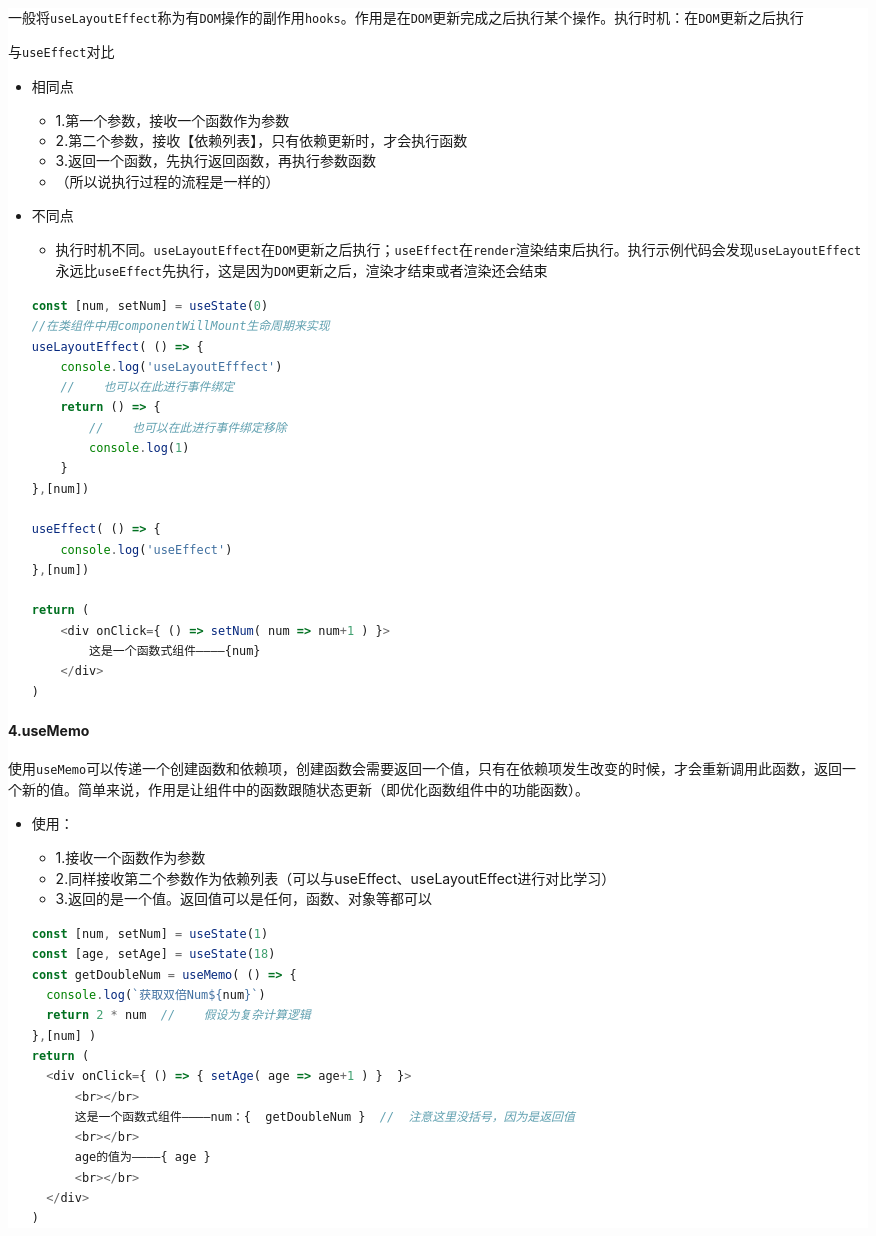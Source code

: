 ​		一般将`useLayoutEffect`称为有`DOM`操作的副作用`hooks`。作用是在`DOM`更新完成之后执行某个操作。执行时机：在`DOM`更新之后执行

与`useEffect`对比

- 相同点

  - 1.第一个参数，接收一个函数作为参数
  - 2.第二个参数，接收【依赖列表】，只有依赖更新时，才会执行函数
  - 3.返回一个函数，先执行返回函数，再执行参数函数
  - （所以说执行过程的流程是一样的）

- 不同点

  - 执行时机不同。`useLayoutEffect`在`DOM`更新之后执行；`useEffect`在`render`渲染结束后执行。执行示例代码会发现`useLayoutEffect`永远比`useEffect`先执行，这是因为`DOM`更新之后，渲染才结束或者渲染还会结束

  ```javascript
  const [num, setNum] = useState(0)
  //在类组件中用componentWillMount生命周期来实现
  useLayoutEffect( () => {
      console.log('useLayoutEfffect')
      //    也可以在此进行事件绑定
      return () => {
          //    也可以在此进行事件绑定移除
          console.log(1)
      }
  },[num])
  
  useEffect( () => {
      console.log('useEffect')
  },[num])
  
  return (
      <div onClick={ () => setNum( num => num+1 ) }>
          这是一个函数式组件————{num}
      </div>
  )
  ```

#### 4.useMemo

使用`useMemo`可以传递一个创建函数和依赖项，创建函数会需要返回一个值，只有在依赖项发生改变的时候，才会重新调用此函数，返回一个新的值。简单来说，作用是让组件中的函数跟随状态更新（即优化函数组件中的功能函数）。

- 使用：

  - 1.接收一个函数作为参数
  - 2.同样接收第二个参数作为依赖列表（可以与useEffect、useLayoutEffect进行对比学习）
  - 3.返回的是一个值。返回值可以是任何，函数、对象等都可以

  ```javascript
  const [num, setNum] = useState(1)  
  const [age, setAge] = useState(18)  
  const getDoubleNum = useMemo( () => {  
    console.log(`获取双倍Num${num}`)  
    return 2 * num  //    假设为复杂计算逻辑  
  },[num] )  
  return (  
    <div onClick={ () => { setAge( age => age+1 ) }  }>  
        <br></br>  
        这是一个函数式组件————num：{  getDoubleNum }  //  注意这里没括号，因为是返回值  
        <br></br>  
        age的值为————{ age }  
        <br></br>  
    </div>  
  )  
  ```
